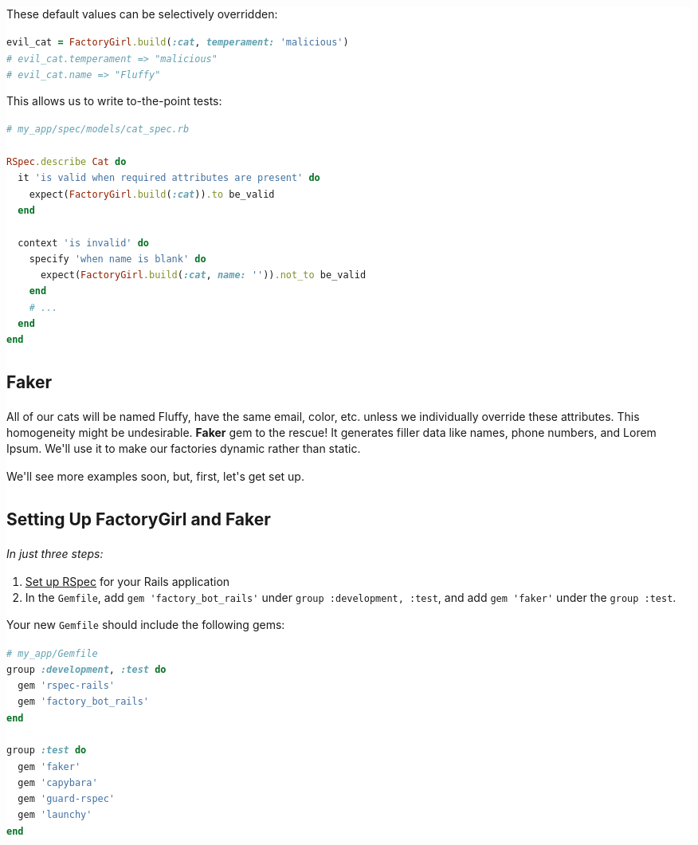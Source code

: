 These default values can be selectively overridden:

```ruby
evil_cat = FactoryGirl.build(:cat, temperament: 'malicious')
# evil_cat.temperament => "malicious"
# evil_cat.name => "Fluffy"
```

This allows us to write to-the-point tests:

```ruby
# my_app/spec/models/cat_spec.rb

RSpec.describe Cat do
  it 'is valid when required attributes are present' do
    expect(FactoryGirl.build(:cat)).to be_valid
  end

  context 'is invalid' do
    specify 'when name is blank' do
      expect(FactoryGirl.build(:cat, name: '')).not_to be_valid
    end
    # ...
  end
end
```

## Faker

All of our cats will be named Fluffy, have the same email, color, etc.
unless we individually override these attributes. This homogeneity might
be undesirable. **Faker** gem to the rescue! It generates filler data
like names, phone numbers, and Lorem Ipsum. We'll use it to make our
factories dynamic rather than static.

We'll see more examples soon, but, first, let's get set up.

## Setting Up FactoryGirl and Faker

*In just three steps:*

1. [Set up RSpec][rspec-setup] for your Rails application
2. In the `Gemfile`, add `gem 'factory_bot_rails'` under `group
   :development, :test`, and add `gem 'faker'` under the `group :test`.

  Your new `Gemfile` should include the following gems:

  ```ruby
  # my_app/Gemfile
  group :development, :test do
    gem 'rspec-rails'
    gem 'factory_bot_rails'
  end

  group :test do
    gem 'faker'
    gem 'capybara'
    gem 'guard-rspec'
    gem 'launchy'
  end
  ```


[factories-bad]: https://semaphoreapp.com/blog/2014/01/14/rails-testing-antipatterns-fixtures-and-factories.html
[factories-good]: https://www.ruby-toolbox.com/categories/rails_fixture_replacement
[rspec-setup]: rspec-and-rails-setup.md
[faker-docs]: http://rubydoc.info/github/stympy/faker/master/frames
[passing-block]: https://github.com/thoughtbot/factory_girl/blob/master/GETTING_STARTED.md#lazy-attributes
[seqs]: https://github.com/thoughtbot/factory_girl/blob/master/GETTING_STARTED.md#sequences
[mult-records]: https://github.com/thoughtbot/factory_girl/blob/master/GETTING_STARTED.md#building-or-creating-multiple-records